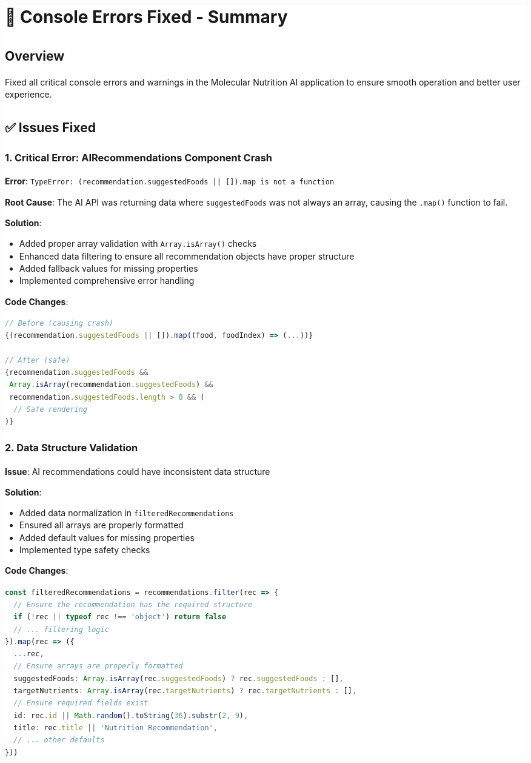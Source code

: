 # 🔧 Console Errors Fixed - Summary

## Overview
Fixed all critical console errors and warnings in the Molecular Nutrition AI application to ensure smooth operation and better user experience.

## ✅ Issues Fixed

### 1. **Critical Error: AIRecommendations Component Crash**
**Error**: `TypeError: (recommendation.suggestedFoods || []).map is not a function`

**Root Cause**: The AI API was returning data where `suggestedFoods` was not always an array, causing the `.map()` function to fail.

**Solution**:
- Added proper array validation with `Array.isArray()` checks
- Enhanced data filtering to ensure all recommendation objects have proper structure
- Added fallback values for missing properties
- Implemented comprehensive error handling

**Code Changes**:
```typescript
// Before (causing crash)
{(recommendation.suggestedFoods || []).map((food, foodIndex) => (...))}

// After (safe)
{recommendation.suggestedFoods && 
 Array.isArray(recommendation.suggestedFoods) && 
 recommendation.suggestedFoods.length > 0 && (
  // Safe rendering
)}
```

### 2. **Data Structure Validation**
**Issue**: AI recommendations could have inconsistent data structure

**Solution**:
- Added data normalization in `filteredRecommendations`
- Ensured all arrays are properly formatted
- Added default values for missing properties
- Implemented type safety checks

**Code Changes**:
```typescript
const filteredRecommendations = recommendations.filter(rec => {
  // Ensure the recommendation has the required structure
  if (!rec || typeof rec !== 'object') return false
  // ... filtering logic
}).map(rec => ({
  ...rec,
  // Ensure arrays are properly formatted
  suggestedFoods: Array.isArray(rec.suggestedFoods) ? rec.suggestedFoods : [],
  targetNutrients: Array.isArray(rec.targetNutrients) ? rec.targetNutrients : [],
  // Ensure required fields exist
  id: rec.id || Math.random().toString(36).substr(2, 9),
  title: rec.title || 'Nutrition Recommendation',
  // ... other defaults
}))
```
